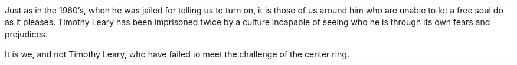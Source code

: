 Just as in the 1960’s, when he was jailed for telling us to turn on, it is those of us around him who are unable to let a free soul do as it pleases. Timothy Leary has been imprisoned twice by a culture incapable of seeing who he is through its own fears and prejudices.

It is we, and not Timothy Leary, who have failed to meet the challenge of the center ring.

